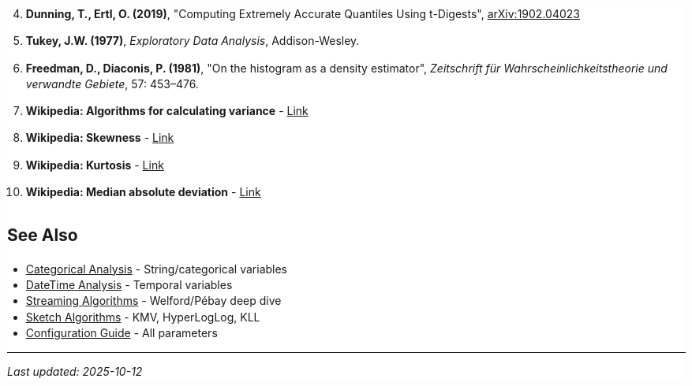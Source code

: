 4. **Dunning, T., Ertl, O. (2019)**, "Computing Extremely Accurate Quantiles Using t-Digests", [arXiv:1902.04023](https://arxiv.org/abs/1902.04023)

5. **Tukey, J.W. (1977)**, *Exploratory Data Analysis*, Addison-Wesley.

6. **Freedman, D., Diaconis, P. (1981)**, "On the histogram as a density estimator", *Zeitschrift für Wahrscheinlichkeitstheorie und verwandte Gebiete*, 57: 453–476.

7. **Wikipedia: Algorithms for calculating variance** - [Link](https://en.wikipedia.org/wiki/Algorithms_for_calculating_variance)

8. **Wikipedia: Skewness** - [Link](https://en.wikipedia.org/wiki/Skewness)

9. **Wikipedia: Kurtosis** - [Link](https://en.wikipedia.org/wiki/Kurtosis)

10. **Wikipedia: Median absolute deviation** - [Link](https://en.wikipedia.org/wiki/Median_absolute_deviation)

## See Also

- [Categorical Analysis](categorical.md) - String/categorical variables
- [DateTime Analysis](datetime.md) - Temporal variables
- [Streaming Algorithms](../algorithms/streaming.md) - Welford/Pébay deep dive
- [Sketch Algorithms](../algorithms/sketches.md) - KMV, HyperLogLog, KLL
- [Configuration Guide](../configuration.md) - All parameters

---

*Last updated: 2025-10-12*

